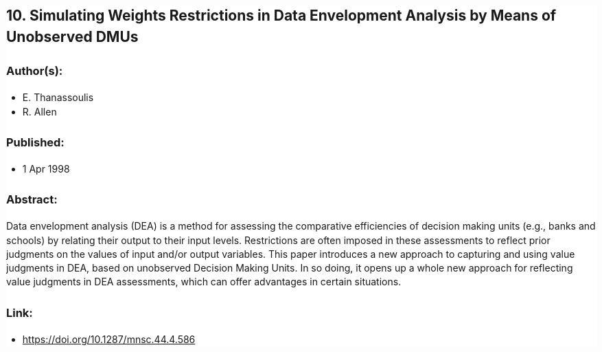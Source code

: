 ## 10. Simulating Weights Restrictions in Data Envelopment Analysis by Means of Unobserved DMUs
### Author(s):
- E. Thanassoulis
- R. Allen
### Published:
- 1 Apr 1998
### Abstract:
Data envelopment analysis (DEA) is a method for assessing the comparative efficiencies of decision making units (e.g., banks and schools) by relating their output to their input levels. Restrictions are often imposed in these assessments to reflect prior judgments on the values of input and/or output variables. This paper introduces a new approach to capturing and using value judgments in DEA, based on unobserved Decision Making Units. In so doing, it opens up a whole new approach for reflecting value judgments in DEA assessments, which can offer advantages in certain situations.
### Link:
- https://doi.org/10.1287/mnsc.44.4.586

